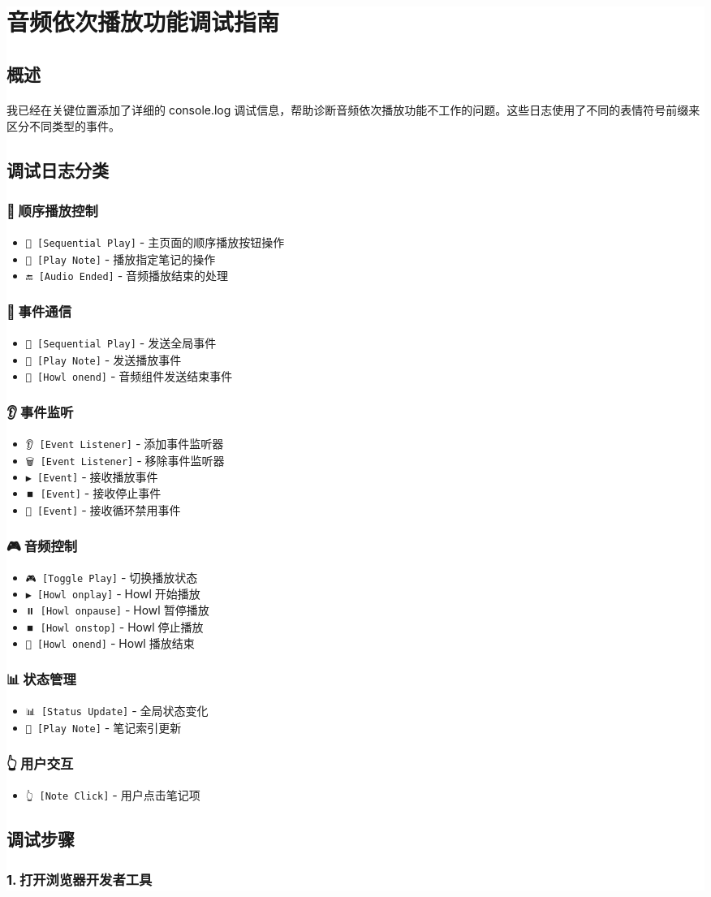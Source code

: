# 音频依次播放功能调试指南

## 概述

我已经在关键位置添加了详细的 console.log 调试信息，帮助诊断音频依次播放功能不工作的问题。这些日志使用了不同的表情符号前缀来区分不同类型的事件。

## 调试日志分类

### 🎵 顺序播放控制

- `🎵 [Sequential Play]` - 主页面的顺序播放按钮操作
- `🎯 [Play Note]` - 播放指定笔记的操作
- `🔚 [Audio Ended]` - 音频播放结束的处理

### 📡 事件通信

- `📡 [Sequential Play]` - 发送全局事件
- `📡 [Play Note]` - 发送播放事件
- `📡 [Howl onend]` - 音频组件发送结束事件

### 👂 事件监听

- `👂 [Event Listener]` - 添加事件监听器
- `🗑️ [Event Listener]` - 移除事件监听器
- `▶️ [Event]` - 接收播放事件
- `⏹️ [Event]` - 接收停止事件
- `🔄 [Event]` - 接收循环禁用事件

### 🎮 音频控制

- `🎮 [Toggle Play]` - 切换播放状态
- `▶️ [Howl onplay]` - Howl 开始播放
- `⏸️ [Howl onpause]` - Howl 暂停播放
- `⏹️ [Howl onstop]` - Howl 停止播放
- `🎵 [Howl onend]` - Howl 播放结束

### 📊 状态管理

- `📊 [Status Update]` - 全局状态变化
- `📝 [Play Note]` - 笔记索引更新

### 👆 用户交互

- `👆 [Note Click]` - 用户点击笔记项

## 调试步骤

### 1. 打开浏览器开发者工具

